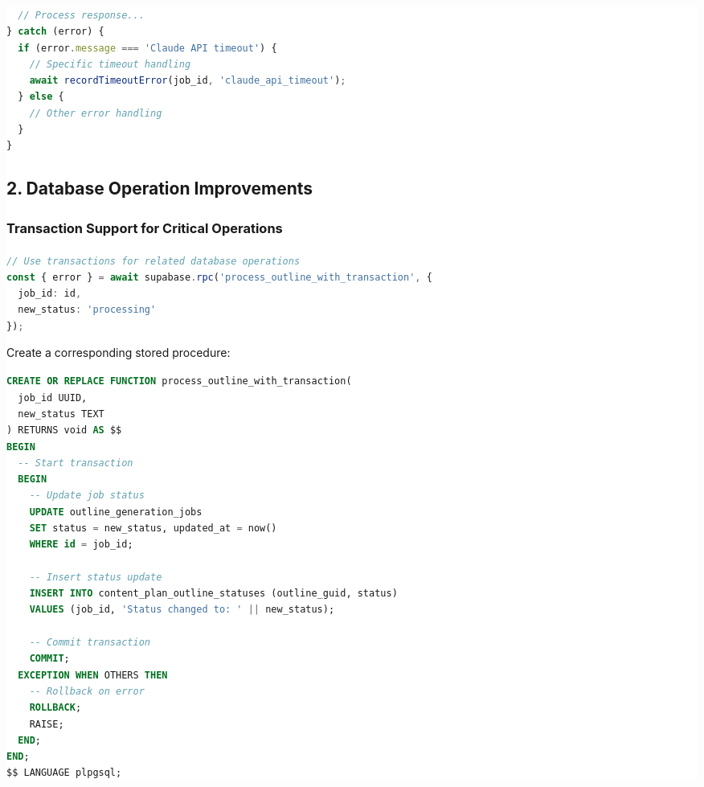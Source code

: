 ```typescript
  // Process response...
} catch (error) {
  if (error.message === 'Claude API timeout') {
    // Specific timeout handling
    await recordTimeoutError(job_id, 'claude_api_timeout');
  } else {
    // Other error handling
  }
}
```

## 2. Database Operation Improvements

### Transaction Support for Critical Operations

```typescript
// Use transactions for related database operations
const { error } = await supabase.rpc('process_outline_with_transaction', {
  job_id: id,
  new_status: 'processing'
});
```

Create a corresponding stored procedure:

```sql
CREATE OR REPLACE FUNCTION process_outline_with_transaction(
  job_id UUID,
  new_status TEXT
) RETURNS void AS $$
BEGIN
  -- Start transaction
  BEGIN
    -- Update job status
    UPDATE outline_generation_jobs
    SET status = new_status, updated_at = now()
    WHERE id = job_id;
    
    -- Insert status update
    INSERT INTO content_plan_outline_statuses (outline_guid, status)
    VALUES (job_id, 'Status changed to: ' || new_status);
    
    -- Commit transaction
    COMMIT;
  EXCEPTION WHEN OTHERS THEN
    -- Rollback on error
    ROLLBACK;
    RAISE;
  END;
END;
$$ LANGUAGE plpgsql;
```
